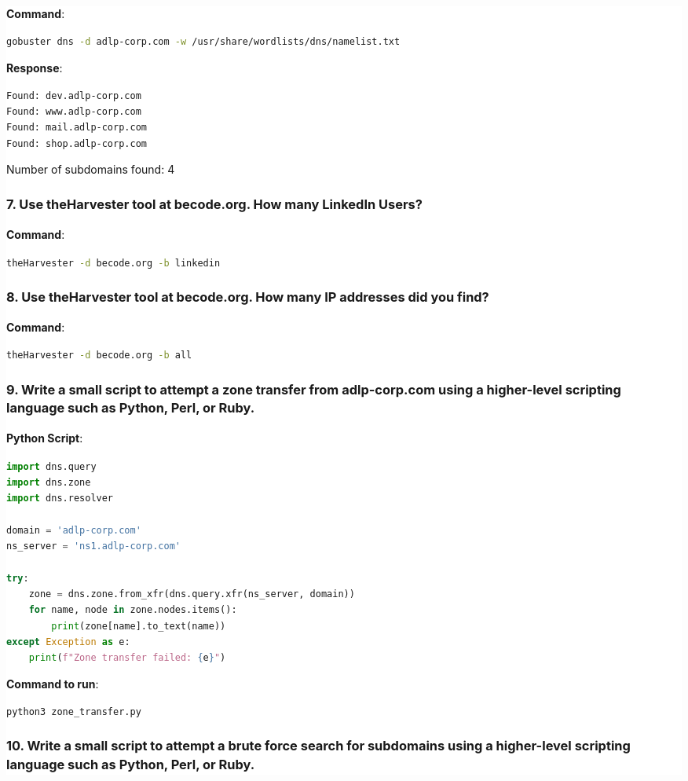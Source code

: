 **Command**:
```bash
gobuster dns -d adlp-corp.com -w /usr/share/wordlists/dns/namelist.txt
```

**Response**:
```bash
Found: dev.adlp-corp.com
Found: www.adlp-corp.com
Found: mail.adlp-corp.com
Found: shop.adlp-corp.com
```
Number of subdomains found: 4

### 7. Use theHarvester tool at becode.org. How many LinkedIn Users?
**Command**:
```bash
theHarvester -d becode.org -b linkedin
```

### 8. Use theHarvester tool at becode.org. How many IP addresses did you find?
**Command**:
```bash
theHarvester -d becode.org -b all
```
### 9. Write a small script to attempt a zone transfer from adlp-corp.com using a higher-level scripting language such as Python, Perl, or Ruby.
**Python Script**:
```python
import dns.query
import dns.zone
import dns.resolver

domain = 'adlp-corp.com'
ns_server = 'ns1.adlp-corp.com'

try:
    zone = dns.zone.from_xfr(dns.query.xfr(ns_server, domain))
    for name, node in zone.nodes.items():
        print(zone[name].to_text(name))
except Exception as e:
    print(f"Zone transfer failed: {e}")
```
**Command to run**:
```bash
python3 zone_transfer.py
```

### 10. Write a small script to attempt a brute force search for subdomains using a higher-level scripting language such as Python, Perl, or Ruby.

